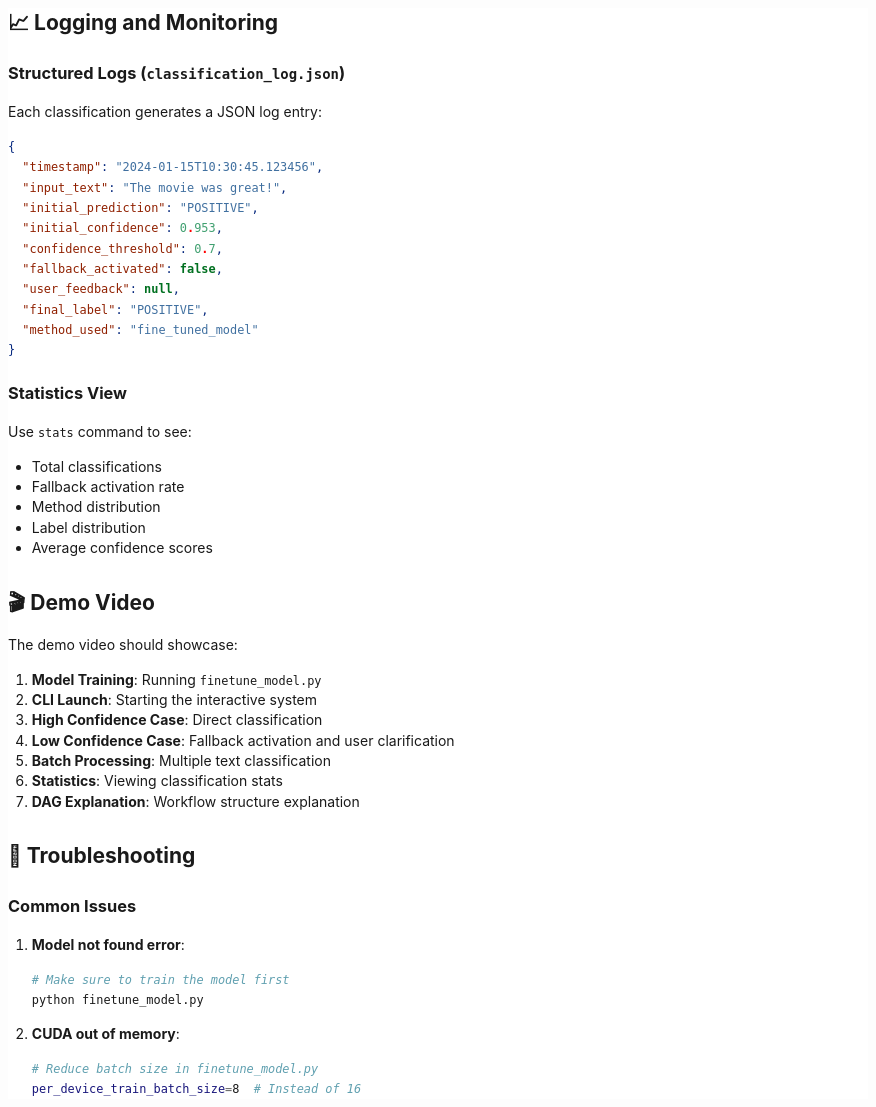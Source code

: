 ## 📈 Logging and Monitoring

### Structured Logs (`classification_log.json`)
Each classification generates a JSON log entry:
```json
{
  "timestamp": "2024-01-15T10:30:45.123456",
  "input_text": "The movie was great!",
  "initial_prediction": "POSITIVE",
  "initial_confidence": 0.953,
  "confidence_threshold": 0.7,
  "fallback_activated": false,
  "user_feedback": null,
  "final_label": "POSITIVE",
  "method_used": "fine_tuned_model"
}
```

### Statistics View
Use `stats` command to see:
- Total classifications
- Fallback activation rate
- Method distribution
- Label distribution
- Average confidence scores

## 🎬 Demo Video

The demo video should showcase:

1. **Model Training**: Running `finetune_model.py`
2. **CLI Launch**: Starting the interactive system
3. **High Confidence Case**: Direct classification
4. **Low Confidence Case**: Fallback activation and user clarification
5. **Batch Processing**: Multiple text classification
6. **Statistics**: Viewing classification stats
7. **DAG Explanation**: Workflow structure explanation

## 🚨 Troubleshooting

### Common Issues

1. **Model not found error**:
   ```bash
   # Make sure to train the model first
   python finetune_model.py
   ```

2. **CUDA out of memory**:
   ```bash
   # Reduce batch size in finetune_model.py
   per_device_train_batch_size=8  # Instead of 16
   ```
